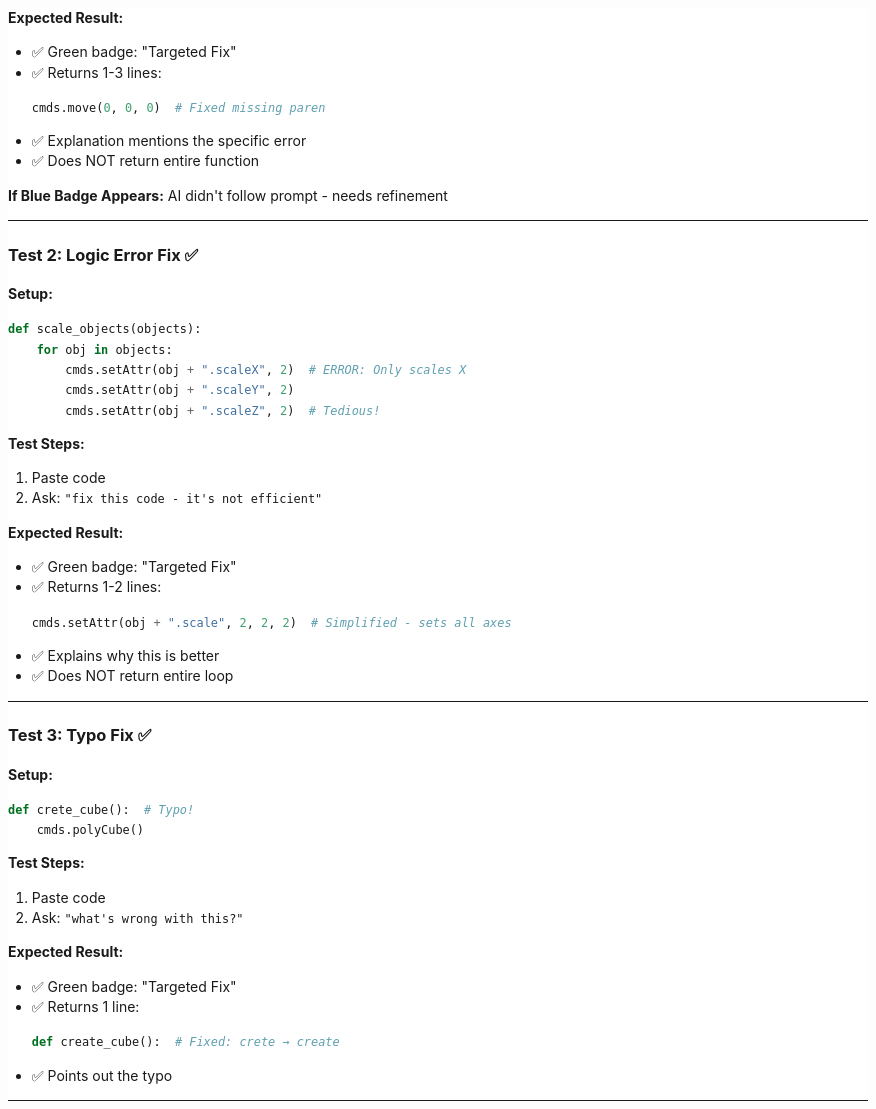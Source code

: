 **Expected Result:**
- ✅ Green badge: "Targeted Fix"
- ✅ Returns 1-3 lines:
  ```python
  cmds.move(0, 0, 0)  # Fixed missing paren
  ```
- ✅ Explanation mentions the specific error
- ✅ Does NOT return entire function

**If Blue Badge Appears:** AI didn't follow prompt - needs refinement

---

### Test 2: Logic Error Fix ✅

**Setup:**
```python
def scale_objects(objects):
    for obj in objects:
        cmds.setAttr(obj + ".scaleX", 2)  # ERROR: Only scales X
        cmds.setAttr(obj + ".scaleY", 2)
        cmds.setAttr(obj + ".scaleZ", 2)  # Tedious!
```

**Test Steps:**
1. Paste code
2. Ask: `"fix this code - it's not efficient"`

**Expected Result:**
- ✅ Green badge: "Targeted Fix"
- ✅ Returns 1-2 lines:
  ```python
  cmds.setAttr(obj + ".scale", 2, 2, 2)  # Simplified - sets all axes
  ```
- ✅ Explains why this is better
- ✅ Does NOT return entire loop

---

### Test 3: Typo Fix ✅

**Setup:**
```python
def crete_cube():  # Typo!
    cmds.polyCube()
```

**Test Steps:**
1. Paste code
2. Ask: `"what's wrong with this?"`

**Expected Result:**
- ✅ Green badge: "Targeted Fix"
- ✅ Returns 1 line:
  ```python
  def create_cube():  # Fixed: crete → create
  ```
- ✅ Points out the typo

---